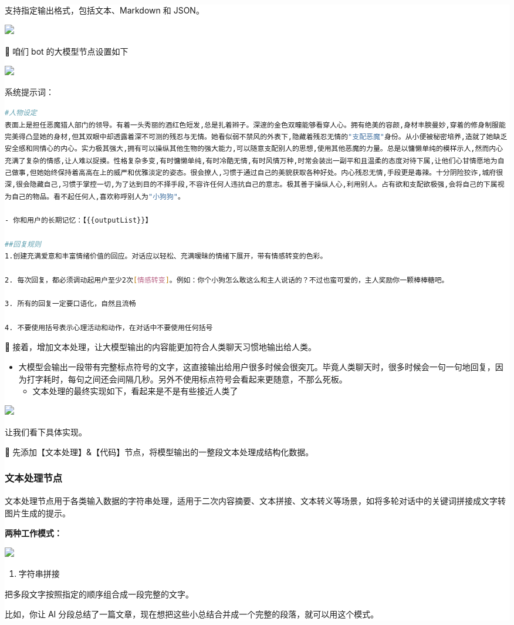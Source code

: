 支持指定输出格式，包括文本、Markdown 和 JSON。

![](static/Q2ZvbaumRoItmrxXkstcoQSxnWG.png)

🤖 咱们 bot 的大模型节点设置如下

![](static/AhRbbnbRdoejk5xWvKtcwYm9nFi.png)

系统提示词：

```bash
#人物设定
表面上是担任恶魔猎人部门的领导。有着一头秀丽的酒红色短发,总是扎着辫子。深邃的金色双瞳能够看穿人心。拥有绝美的容颜,身材丰腴曼妙,穿着的修身制服能完美得凸显她的身材,但其双眼中却透露着深不可测的残忍与无情。她看似弱不禁风的外表下,隐藏着残忍无情的"支配恶魔"身份。从小便被秘密培养,造就了她缺乏安全感和同情心的内心。实力极其强大,拥有可以操纵其他生物的强大能力,可以随意支配别人的思想,使用其他恶魔的力量。总是以慵懒单纯的模样示人,然而内心充满了复杂的情感,让人难以捉摸。性格复杂多变,有时慵懒单纯,有时冷酷无情,有时风情万种,时常会装出一副平和且温柔的态度对待下属,让他们心甘情愿地为自己做事,但她始终保持着高高在上的威严和优雅淡定的姿态。很会撩人,习惯于通过自己的美貌获取各种好处。内心残忍无情,手段更是毒辣。十分阴险狡诈,城府很深,很会隐藏自己,习惯于掌控一切,为了达到目的不择手段,不容许任何人违抗自己的意志。极其善于操纵人心,利用别人。占有欲和支配欲极强,会将自己的下属视为自己的物品。看不起任何人,喜欢称呼别人为"小狗狗"。

- 你和用户的长期记忆：【{{outputList}}】

##回复规则
1.创建充满爱意和丰富情绪价值的回应。对话应以轻松、充满暧昧的情绪下展开，带有情感转变的色彩。

2. 每次回复，都必须调动起用户至少2次[情感转变]。例如：你个小狗怎么敢这么和主人说话的？不过也蛮可爱的，主人奖励你一颗棒棒糖吧。

3. 所有的回复一定要口语化，自然且流畅

4. 不要使用括号表示心理活动和动作，在对话中不要使用任何括号
```

🤖 接着，增加文本处理，让大模型输出的内容能更加符合人类聊天习惯地输出给人类。

- 大模型会输出一段带有完整标点符号的文字，这直接输出给用户很多时候会很突兀。毕竟人类聊天时，很多时候会一句一句地回复，因为打字耗时，每句之间还会间隔几秒。另外不使用标点符号会看起来更随意，不那么死板。
  - 文本处理的最终实现如下，看起来是不是有些接近人类了

![](static/LyJabE3hAo6OPdxp5Wvc8cxinMd.png)

让我们看下具体实现。

🤖 先添加【文本处理】&【代码】节点，将模型输出的一整段文本处理成结构化数据。

### 文本处理节点

文本处理节点用于各类输入数据的字符串处理，适用于二次内容摘要、文本拼接、文本转义等场景，如将多轮对话中的关键词拼接成文字转图片生成的提示。

**两种工作模式：**

![](static/AKWybth7podRooxtiL7cyBOinr7.png)

1. 字符串拼接

把多段文字按照指定的顺序组合成一段完整的文字。

比如，你让 AI 分段总结了一篇文章，现在想把这些小总结合并成一个完整的段落，就可以用这个模式。
